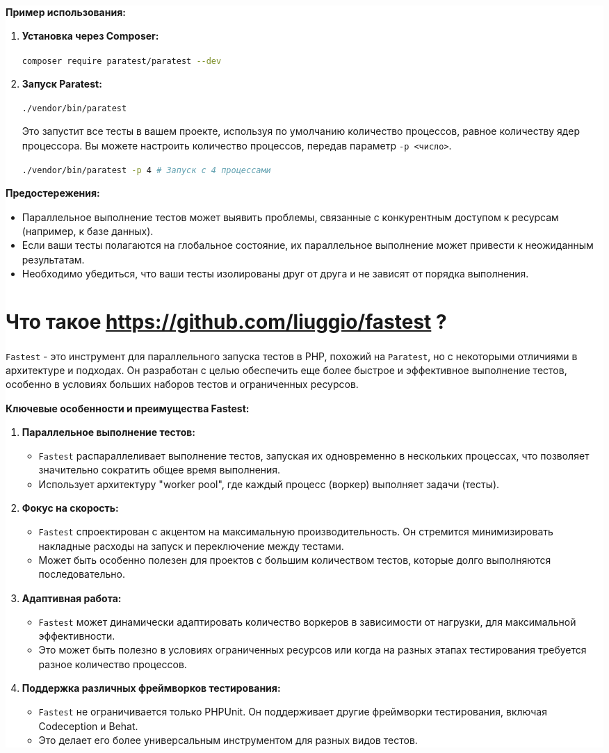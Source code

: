 **Пример использования:**

1.  **Установка через Composer:**

    ```bash
    composer require paratest/paratest --dev
    ```

2.  **Запуск Paratest:**

    ```bash
    ./vendor/bin/paratest
    ```

    Это запустит все тесты в вашем проекте, используя по умолчанию количество процессов, равное количеству ядер процессора. Вы можете настроить количество процессов, передав параметр `-p <число>`.

    ```bash
    ./vendor/bin/paratest -p 4 # Запуск с 4 процессами
    ```

**Предостережения:**

*   Параллельное выполнение тестов может выявить проблемы, связанные с конкурентным доступом к ресурсам (например, к базе данных).
*   Если ваши тесты полагаются на глобальное состояние, их параллельное выполнение может привести к неожиданным результатам.
*   Необходимо убедиться, что ваши тесты изолированы друг от друга и не зависят от порядка выполнения.

# Что такое https://github.com/liuggio/fastest ?

`Fastest` - это инструмент для параллельного запуска тестов в PHP, похожий на `Paratest`, но с некоторыми отличиями в архитектуре и подходах. Он разработан с целью обеспечить еще более быстрое и эффективное выполнение тестов, особенно в условиях больших наборов тестов и ограниченных ресурсов.

**Ключевые особенности и преимущества Fastest:**

1.  **Параллельное выполнение тестов:**
    *   `Fastest` распараллеливает выполнение тестов, запуская их одновременно в нескольких процессах, что позволяет значительно сократить общее время выполнения.
    *   Использует архитектуру "worker pool", где каждый процесс (воркер) выполняет задачи (тесты).

2.  **Фокус на скорость:**
    *   `Fastest` спроектирован с акцентом на максимальную производительность. Он стремится минимизировать накладные расходы на запуск и переключение между тестами.
    *   Может быть особенно полезен для проектов с большим количеством тестов, которые долго выполняются последовательно.

3.  **Адаптивная работа:**
    *   `Fastest` может динамически адаптировать количество воркеров в зависимости от нагрузки, для максимальной эффективности.
    *   Это может быть полезно в условиях ограниченных ресурсов или когда на разных этапах тестирования требуется разное количество процессов.

4.  **Поддержка различных фреймворков тестирования:**
    *   `Fastest` не ограничивается только PHPUnit. Он поддерживает другие фреймворки тестирования, включая Codeception и Behat.
    *   Это делает его более универсальным инструментом для разных видов тестов.
